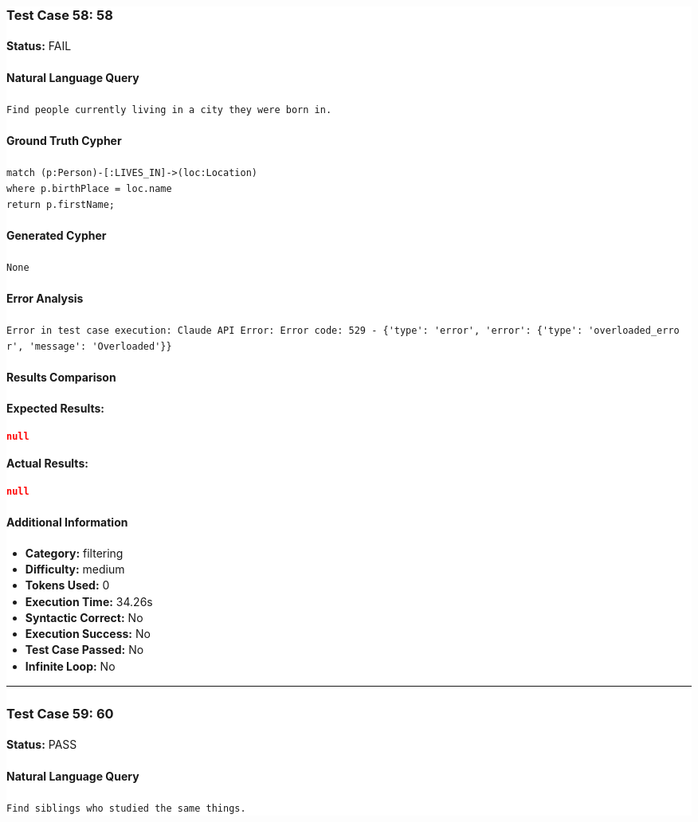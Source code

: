 ### Test Case 58: 58
**Status:** FAIL

#### Natural Language Query
```
Find people currently living in a city they were born in.
```

#### Ground Truth Cypher
```cypher
match (p:Person)-[:LIVES_IN]->(loc:Location)
where p.birthPlace = loc.name
return p.firstName;
```

#### Generated Cypher
```cypher
None
```

#### Error Analysis
```
Error in test case execution: Claude API Error: Error code: 529 - {'type': 'error', 'error': {'type': 'overloaded_error', 'message': 'Overloaded'}}
```

#### Results Comparison

**Expected Results:**
```json
null
```

**Actual Results:**
```json
null
```

#### Additional Information

- **Category:** filtering
- **Difficulty:** medium
- **Tokens Used:** 0
- **Execution Time:** 34.26s
- **Syntactic Correct:** No
- **Execution Success:** No
- **Test Case Passed:** No
- **Infinite Loop:** No

---

### Test Case 59: 60
**Status:** PASS

#### Natural Language Query
```
Find siblings who studied the same things.
```
